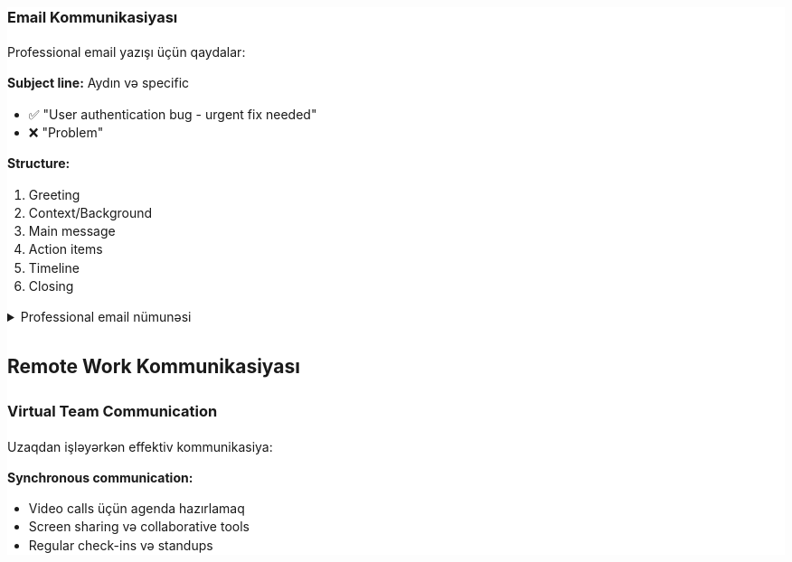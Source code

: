 ### Email Kommunikasiyası

Professional email yazışı üçün qaydalar:

**Subject line:** Aydın və specific
- ✅ "User authentication bug - urgent fix needed"
- ❌ "Problem"

**Structure:**
1. Greeting
2. Context/Background  
3. Main message
4. Action items
5. Timeline
6. Closing

<details><summary>Professional email nümunəsi</summary></details>

## Remote Work Kommunikasiyası

### Virtual Team Communication

Uzaqdan işləyərkən effektiv kommunikasiya:

**Synchronous communication:**
- Video calls üçün agenda hazırlamaq
- Screen sharing və collaborative tools
- Regular check-ins və standups
